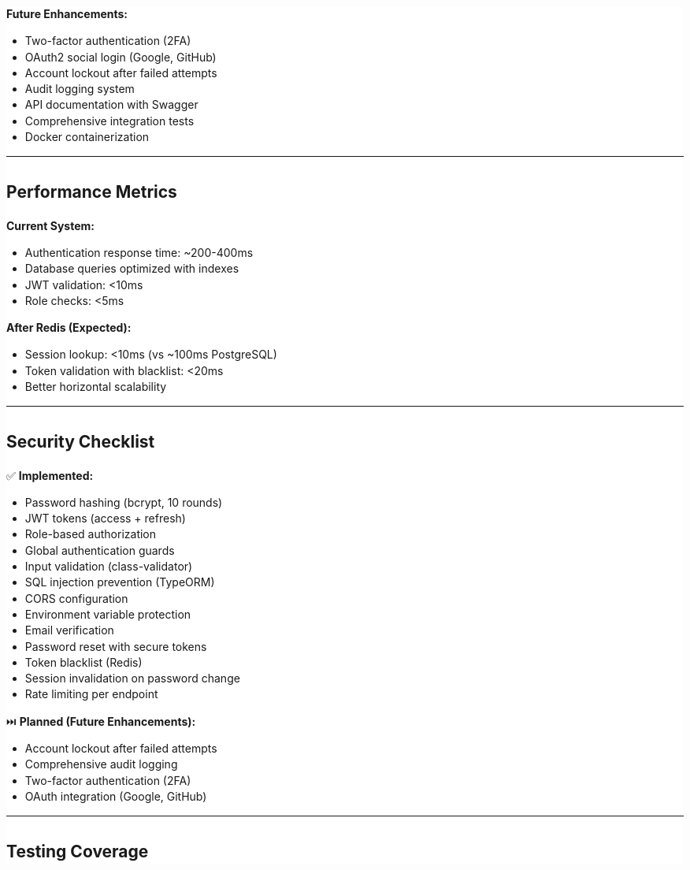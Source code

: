 **Future Enhancements:**
- Two-factor authentication (2FA)
- OAuth2 social login (Google, GitHub)
- Account lockout after failed attempts
- Audit logging system
- API documentation with Swagger
- Comprehensive integration tests
- Docker containerization

---

## Performance Metrics

**Current System:**
- Authentication response time: ~200-400ms
- Database queries optimized with indexes
- JWT validation: <10ms
- Role checks: <5ms

**After Redis (Expected):**
- Session lookup: <10ms (vs ~100ms PostgreSQL)
- Token validation with blacklist: <20ms
- Better horizontal scalability

---

## Security Checklist

✅ **Implemented:**
- Password hashing (bcrypt, 10 rounds)
- JWT tokens (access + refresh)
- Role-based authorization
- Global authentication guards
- Input validation (class-validator)
- SQL injection prevention (TypeORM)
- CORS configuration
- Environment variable protection
- Email verification
- Password reset with secure tokens
- Token blacklist (Redis)
- Session invalidation on password change
- Rate limiting per endpoint

⏭️ **Planned (Future Enhancements):**
- Account lockout after failed attempts
- Comprehensive audit logging
- Two-factor authentication (2FA)
- OAuth integration (Google, GitHub)

---

## Testing Coverage
